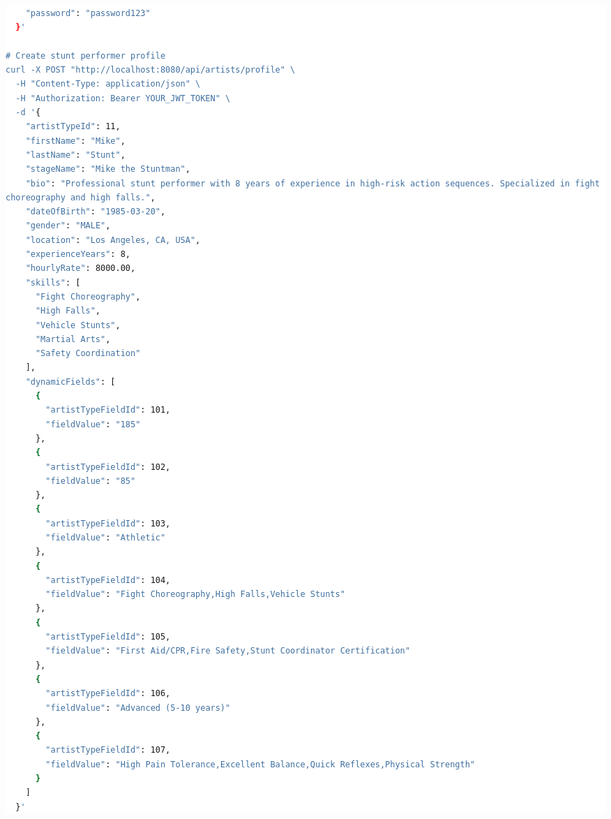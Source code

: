 ```bash
    "password": "password123"
  }'

# Create stunt performer profile
curl -X POST "http://localhost:8080/api/artists/profile" \
  -H "Content-Type: application/json" \
  -H "Authorization: Bearer YOUR_JWT_TOKEN" \
  -d '{
    "artistTypeId": 11,
    "firstName": "Mike",
    "lastName": "Stunt",
    "stageName": "Mike the Stuntman",
    "bio": "Professional stunt performer with 8 years of experience in high-risk action sequences. Specialized in fight choreography and high falls.",
    "dateOfBirth": "1985-03-20",
    "gender": "MALE",
    "location": "Los Angeles, CA, USA",
    "experienceYears": 8,
    "hourlyRate": 8000.00,
    "skills": [
      "Fight Choreography",
      "High Falls",
      "Vehicle Stunts",
      "Martial Arts",
      "Safety Coordination"
    ],
    "dynamicFields": [
      {
        "artistTypeFieldId": 101,
        "fieldValue": "185"
      },
      {
        "artistTypeFieldId": 102,
        "fieldValue": "85"
      },
      {
        "artistTypeFieldId": 103,
        "fieldValue": "Athletic"
      },
      {
        "artistTypeFieldId": 104,
        "fieldValue": "Fight Choreography,High Falls,Vehicle Stunts"
      },
      {
        "artistTypeFieldId": 105,
        "fieldValue": "First Aid/CPR,Fire Safety,Stunt Coordinator Certification"
      },
      {
        "artistTypeFieldId": 106,
        "fieldValue": "Advanced (5-10 years)"
      },
      {
        "artistTypeFieldId": 107,
        "fieldValue": "High Pain Tolerance,Excellent Balance,Quick Reflexes,Physical Strength"
      }
    ]
  }'
```
